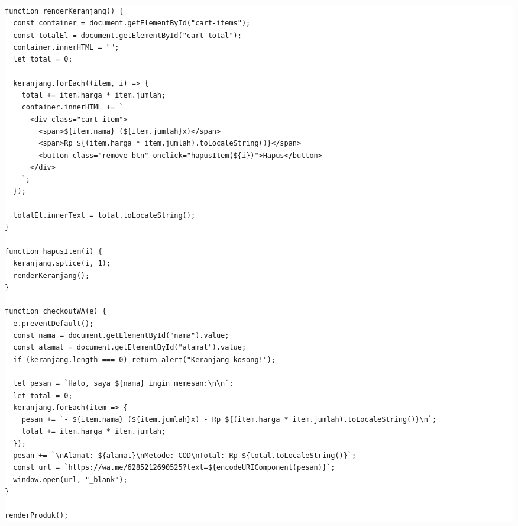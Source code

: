     function renderKeranjang() {
      const container = document.getElementById("cart-items");
      const totalEl = document.getElementById("cart-total");
      container.innerHTML = "";
      let total = 0;

      keranjang.forEach((item, i) => {
        total += item.harga * item.jumlah;
        container.innerHTML += `
          <div class="cart-item">
            <span>${item.nama} (${item.jumlah}x)</span>
            <span>Rp ${(item.harga * item.jumlah).toLocaleString()}</span>
            <button class="remove-btn" onclick="hapusItem(${i})">Hapus</button>
          </div>
        `;
      });

      totalEl.innerText = total.toLocaleString();
    }

    function hapusItem(i) {
      keranjang.splice(i, 1);
      renderKeranjang();
    }

    function checkoutWA(e) {
      e.preventDefault();
      const nama = document.getElementById("nama").value;
      const alamat = document.getElementById("alamat").value;
      if (keranjang.length === 0) return alert("Keranjang kosong!");

      let pesan = `Halo, saya ${nama} ingin memesan:\n\n`;
      let total = 0;
      keranjang.forEach(item => {
        pesan += `- ${item.nama} (${item.jumlah}x) - Rp ${(item.harga * item.jumlah).toLocaleString()}\n`;
        total += item.harga * item.jumlah;
      });
      pesan += `\nAlamat: ${alamat}\nMetode: COD\nTotal: Rp ${total.toLocaleString()}`;
      const url = `https://wa.me/6285212690525?text=${encodeURIComponent(pesan)}`;
      window.open(url, "_blank");
    }

    renderProduk();
  </script>
</body>
</html>
